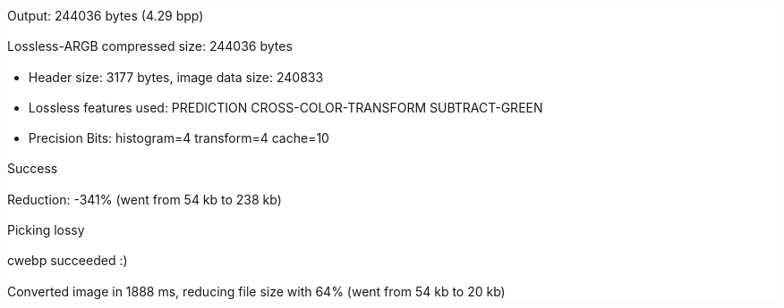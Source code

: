 Output:    244036 bytes (4.29 bpp)

Lossless-ARGB compressed size: 244036 bytes

  * Header size: 3177 bytes, image data size: 240833

  * Lossless features used: PREDICTION CROSS-COLOR-TRANSFORM SUBTRACT-GREEN

  * Precision Bits: histogram=4 transform=4 cache=10


Success

Reduction: -341% (went from 54 kb to 238 kb)


Picking lossy

cwebp succeeded :)


Converted image in 1888 ms, reducing file size with 64% (went from 54 kb to 20 kb)

